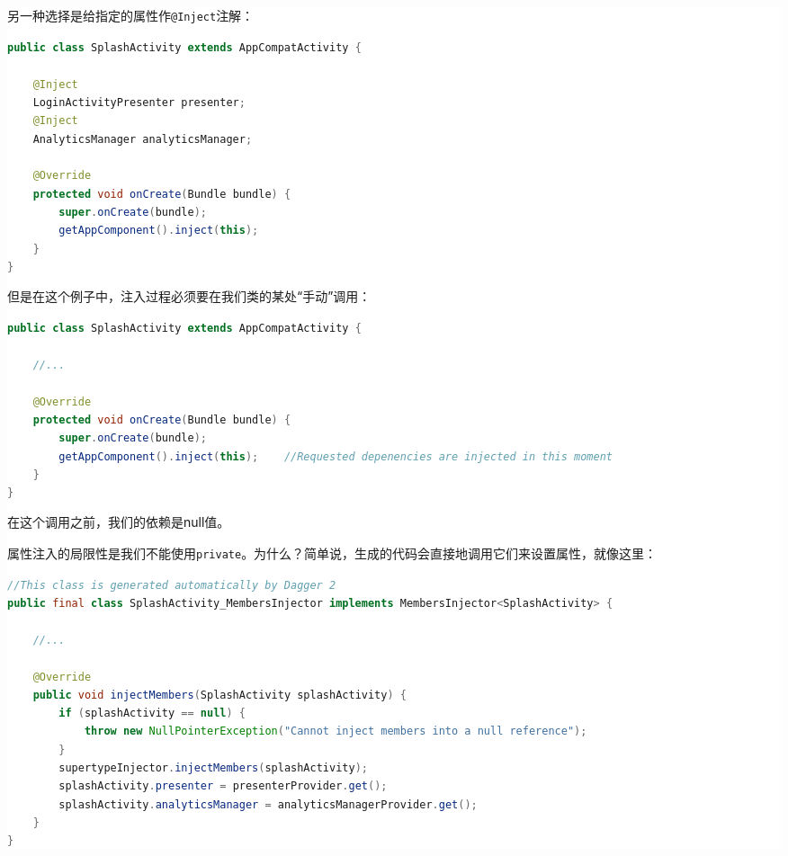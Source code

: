 另一种选择是给指定的属性作`@Inject`注解：

```java
public class SplashActivity extends AppCompatActivity {

    @Inject
    LoginActivityPresenter presenter;
    @Inject
    AnalyticsManager analyticsManager;

    @Override
    protected void onCreate(Bundle bundle) {
        super.onCreate(bundle);
        getAppComponent().inject(this);
    }
}
```

但是在这个例子中，注入过程必须要在我们类的某处“手动”调用：

```java
public class SplashActivity extends AppCompatActivity {

    //...

    @Override 
    protected void onCreate(Bundle bundle) {
        super.onCreate(bundle);
        getAppComponent().inject(this);    //Requested depenencies are injected in this moment
    }
}
```

在这个调用之前，我们的依赖是null值。

属性注入的局限性是我们不能使用`private`。为什么？简单说，生成的代码会直接地调用它们来设置属性，就像这里：

```java
//This class is generated automatically by Dagger 2
public final class SplashActivity_MembersInjector implements MembersInjector<SplashActivity> {

    //...

    @Override
    public void injectMembers(SplashActivity splashActivity) {
        if (splashActivity == null) {
            throw new NullPointerException("Cannot inject members into a null reference");
        }
        supertypeInjector.injectMembers(splashActivity);
        splashActivity.presenter = presenterProvider.get();
        splashActivity.analyticsManager = analyticsManagerProvider.get();
    }
}
```
